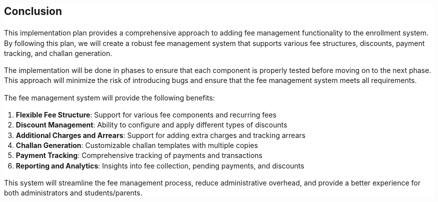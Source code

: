 ## Conclusion

This implementation plan provides a comprehensive approach to adding fee management functionality to the enrollment system. By following this plan, we will create a robust fee management system that supports various fee structures, discounts, payment tracking, and challan generation.

The implementation will be done in phases to ensure that each component is properly tested before moving on to the next phase. This approach will minimize the risk of introducing bugs and ensure that the fee management system meets all requirements.

The fee management system will provide the following benefits:

1. **Flexible Fee Structure**: Support for various fee components and recurring fees
2. **Discount Management**: Ability to configure and apply different types of discounts
3. **Additional Charges and Arrears**: Support for adding extra charges and tracking arrears
4. **Challan Generation**: Customizable challan templates with multiple copies
5. **Payment Tracking**: Comprehensive tracking of payments and transactions
6. **Reporting and Analytics**: Insights into fee collection, pending payments, and discounts

This system will streamline the fee management process, reduce administrative overhead, and provide a better experience for both administrators and students/parents.
